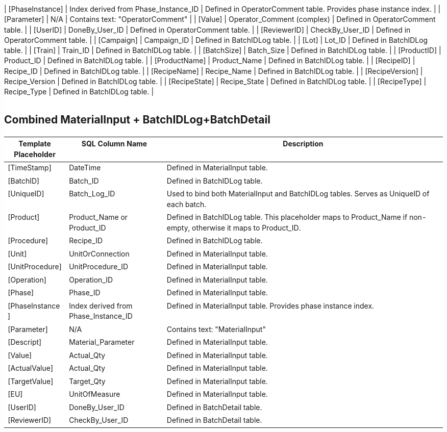 | [PhaseInstance] | Index derived from Phase_Instance_ID | Defined in OperatorComment table. Provides phase instance index. |
| [Parameter] | N/A | Contains text: "OperatorComment" |
| [Value] | Operator_Comment (complex) | Defined in OperatorComment table. |
| [UserID] | DoneBy_User_ID | Defined in OperatorComment table. |
| [ReviewerID] | CheckBy_User_ID | Defined in OperatorComment table. |
| [Campaign] | Campaign_ID | Defined in BatchIDLog table. |
| [Lot] | Lot_ID | Defined in BatchIDLog table. |
| [Train] | Train_ID | Defined in BatchIDLog table. |
| [BatchSize] | Batch_Size | Defined in BatchIDLog table. |
| [ProductID] | Product_ID | Defined in BatchIDLog table. |
| [ProductName] | Product_Name | Defined in BatchIDLog table. |
| [RecipeID] | Recipe_ID | Defined in BatchIDLog table. |
| [RecipeName] | Recipe_Name | Defined in BatchIDLog table. |
| [RecipeVersion] | Recipe_Version | Defined in BatchIDLog table. |
| [RecipeState] | Recipe_State | Defined in BatchIDLog table. |
| [RecipeType] | Recipe_Type | Defined in BatchIDLog table. |

## Combined MaterialInput + BatchIDLog+BatchDetail

| Template Placeholder | SQL Column Name | Description |
| -------------------- | --------------- | ----------- |
| [TimeStamp] | DateTime | Defined in MaterialInput table. |
| [BatchID] | Batch_ID | Defined in BatchIDLog table. |
| [UniqueID]| Batch_Log_ID | Used to bind both MaterialInput and BatchIDLog tables. Serves as UniqueID of each batch. |
| [Product] | Product_Name or Product_ID | Defined in BatchIDLog table. This placeholder maps to Product_Name if non-empty, otherwise it maps to Product_ID. |
| [Procedure] | Recipe_ID | Defined in BatchIDLog table. |
| [Unit] | UnitOrConnection | Defined in MaterialInput table. |
| [UnitProcedure] | UnitProcedure_ID | Defined in MaterialInput table. |
| [Operation] | Operation_ID | Defined in MaterialInput table. |
| [Phase] | Phase_ID | Defined in MaterialInput table. |
| [PhaseInstance] | Index derived from Phase_Instance_ID | Defined in MaterialInput table. Provides phase instance index. |
| [Parameter] | N/A | Contains text: "MaterialInput" |
| [Descript] | Material_Parameter | Defined in MaterialInput table. |
| [Value] | Actual_Qty | Defined in MaterialInput table. |
| [ActualValue] | Actual_Qty | Defined in MaterialInput table. |
| [TargetValue] | Target_Qty | Defined in MaterialInput table. |
| [EU] | UnitOfMeasure | Defined in MaterialInput table. |
| [UserID] | DoneBy_User_ID | Defined in BatchDetail table. |
| [ReviewerID] | CheckBy_User_ID | Defined in BatchDetail table. |